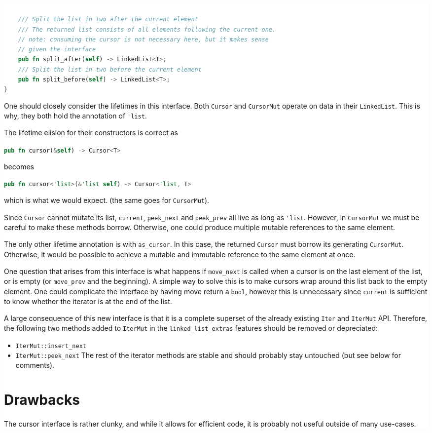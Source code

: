 ``` rust

    /// Split the list in two after the current element
    /// The returned list consists of all elements following the current one.
    // note: consuming the cursor is not necessary here, but it makes sense
    // given the interface
    pub fn split_after(self) -> LinkedList<T>;
    /// Split the list in two before the current element
    pub fn split_before(self) -> LinkedList<T>;
}
```
One should closely consider the lifetimes in this interface. Both `Cursor` and
`CursorMut` operate on data in their `LinkedList`. This is why, they both hold
the annotation of `'list`.

The lifetime elision for their constructors is correct as
```rust
pub fn cursor(&self) -> Cursor<T>
```
becomes
```rust
pub fn cursor<'list>(&'list self) -> Cursor<'list, T>
```
which is what we would expect. (the same goes for `CursorMut`).

Since `Cursor` cannot mutate its list, `current`, `peek_next` and `peek_prev`
all live as long as `'list`. However, in `CursorMut` we must be careful to make
these methods borrow. Otherwise, one could produce multiple mutable references
to the same element.

The only other lifetime annotation is with `as_cursor`. In this case, the
returned `Cursor` must borrow its generating `CursorMut`. Otherwise, it would be
possible to achieve a mutable and immutable reference to the same element at
once.

One question that arises from this interface is what happens if `move_next` is
called when a cursor is on the last element of the list, or is empty (or
`move_prev` and the beginning). A simple way to solve this is to make cursors
wrap around this list back to the empty element. One could complicate the
interface by having move return a `bool`, however this is unnecessary since
`current` is sufficient to know whether the iterator is at the end of the list.

A large consequence of this new interface is that it is a complete superset of
the already existing `Iter` and `IterMut` API. Therefore, the following two
methods added to `IterMut` in the `linked_list_extras` features should be
removed or depreciated:
- `IterMut::insert_next`
- `IterMut::peek_next`
The rest of the iterator methods are stable and should probably stay untouched
(but see below for comments).

# Drawbacks
[drawbacks]: #drawbacks

The cursor interface is rather clunky, and while it allows for efficient code,
it is probably not useful outside of many use-cases.


[summary]: #summary
[motivation]: #motivation
[guide-level-explanation]: #guide-level-explanation
[reference-level-explanation]: #reference-level-explanation
[rationale-and-alternatives]: #rationale-and-alternatives
[prior-art]: #prior-art
[unresolved-questions]: #unresolved-questions